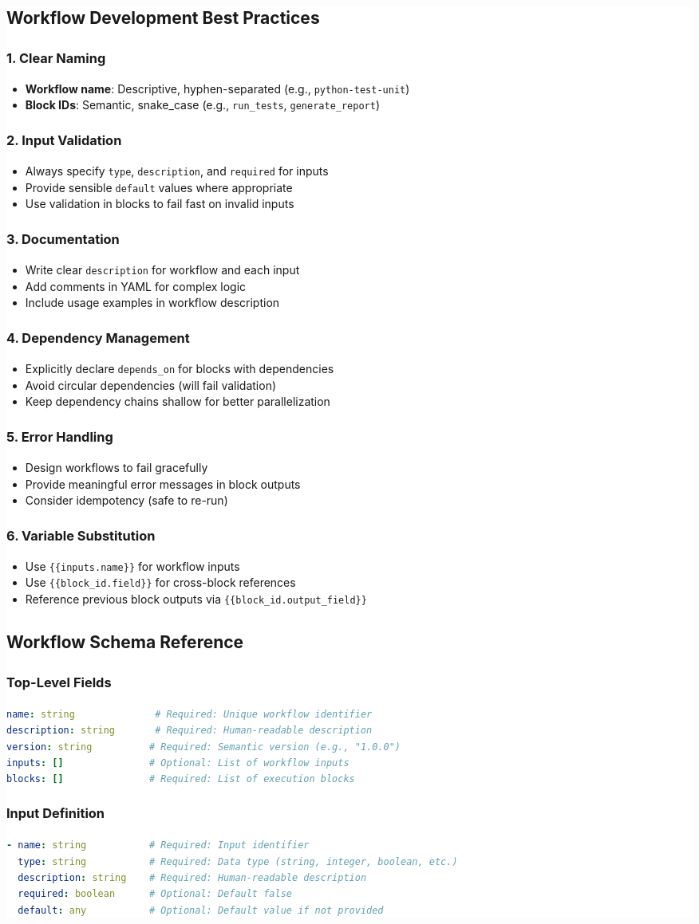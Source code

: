 ## Workflow Development Best Practices

### 1. Clear Naming
- **Workflow name**: Descriptive, hyphen-separated (e.g., `python-test-unit`)
- **Block IDs**: Semantic, snake_case (e.g., `run_tests`, `generate_report`)

### 2. Input Validation
- Always specify `type`, `description`, and `required` for inputs
- Provide sensible `default` values where appropriate
- Use validation in blocks to fail fast on invalid inputs

### 3. Documentation
- Write clear `description` for workflow and each input
- Add comments in YAML for complex logic
- Include usage examples in workflow description

### 4. Dependency Management
- Explicitly declare `depends_on` for blocks with dependencies
- Avoid circular dependencies (will fail validation)
- Keep dependency chains shallow for better parallelization

### 5. Error Handling
- Design workflows to fail gracefully
- Provide meaningful error messages in block outputs
- Consider idempotency (safe to re-run)

### 6. Variable Substitution
- Use `{{inputs.name}}` for workflow inputs
- Use `{{block_id.field}}` for cross-block references
- Reference previous block outputs via `{{block_id.output_field}}`

## Workflow Schema Reference

### Top-Level Fields

```yaml
name: string              # Required: Unique workflow identifier
description: string       # Required: Human-readable description
version: string          # Required: Semantic version (e.g., "1.0.0")
inputs: []               # Optional: List of workflow inputs
blocks: []               # Required: List of execution blocks
```

### Input Definition

```yaml
- name: string           # Required: Input identifier
  type: string           # Required: Data type (string, integer, boolean, etc.)
  description: string    # Required: Human-readable description
  required: boolean      # Optional: Default false
  default: any           # Optional: Default value if not provided
```
